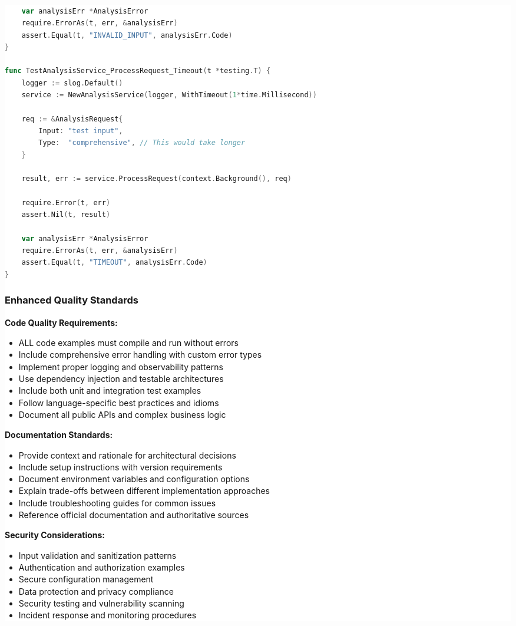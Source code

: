 ```go
    var analysisErr *AnalysisError
    require.ErrorAs(t, err, &analysisErr)
    assert.Equal(t, "INVALID_INPUT", analysisErr.Code)
}

func TestAnalysisService_ProcessRequest_Timeout(t *testing.T) {
    logger := slog.Default()
    service := NewAnalysisService(logger, WithTimeout(1*time.Millisecond))
    
    req := &AnalysisRequest{
        Input: "test input",
        Type:  "comprehensive", // This would take longer
    }
    
    result, err := service.ProcessRequest(context.Background(), req)
    
    require.Error(t, err)
    assert.Nil(t, result)
    
    var analysisErr *AnalysisError
    require.ErrorAs(t, err, &analysisErr)
    assert.Equal(t, "TIMEOUT", analysisErr.Code)
}
```

### Enhanced Quality Standards

**Code Quality Requirements:**

- ALL code examples must compile and run without errors
- Include comprehensive error handling with custom error types
- Implement proper logging and observability patterns
- Use dependency injection and testable architectures
- Include both unit and integration test examples
- Follow language-specific best practices and idioms
- Document all public APIs and complex business logic

**Documentation Standards:**

- Provide context and rationale for architectural decisions
- Include setup instructions with version requirements
- Document environment variables and configuration options
- Explain trade-offs between different implementation approaches
- Include troubleshooting guides for common issues
- Reference official documentation and authoritative sources

**Security Considerations:**

- Input validation and sanitization patterns
- Authentication and authorization examples
- Secure configuration management
- Data protection and privacy compliance
- Security testing and vulnerability scanning
- Incident response and monitoring procedures
